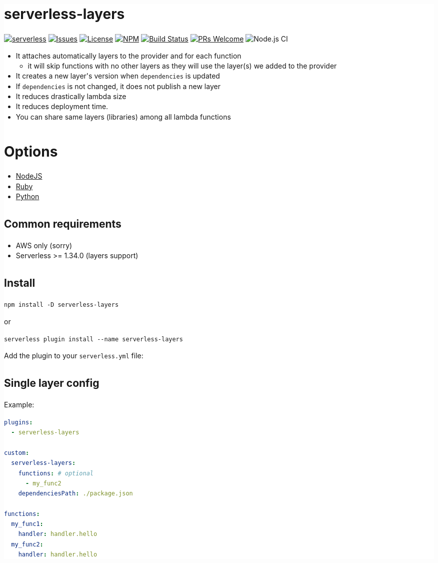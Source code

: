 # serverless-layers
[![serverless](http://public.serverless.com/badges/v3.svg)](http://www.serverless.com)
[![Issues](https://img.shields.io/github/issues/agutoli/serverless-layers.svg)](https://github.com/agutoli/serverless-layers/issues) [![License](https://img.shields.io/badge/license-MIT-blue.svg)](https://www.npmjs.com/package/serverless-layers)
[![NPM](https://img.shields.io/npm/v/serverless-layers.svg)](https://www.npmjs.com/package/serverless-layers)
[![Build Status](https://travis-ci.org/agutoli/serverless-layers.svg?branch=master)](https://travis-ci.org/agutoli/serverless-layers)
[![PRs Welcome](https://img.shields.io/badge/PRs-welcome-brightgreen.svg)](#contributing)
![Node.js CI](https://github.com/agutoli/serverless-layers/workflows/Node.js%20CI/badge.svg)
* It attaches automatically layers to the provider and for each function
    * it will skip functions with no other layers as they will use the layer(s) we added to the provider
* It creates a new layer's version when `dependencies` is updated
* If `dependencies` is not changed, it does not publish a new layer
* It reduces drastically lambda size
* It reduces deployment time.
* You can share same layers (libraries) among all lambda functions

# Options 
* [NodeJS](#nodejs)
* [Ruby](#ruby)
* [Python](#python)

## Common requirements
* AWS only (sorry)
* Serverless >= 1.34.0 (layers support)


## Install

`npm install -D serverless-layers`

or

`serverless plugin install --name serverless-layers`

Add the plugin to your `serverless.yml` file:

## Single layer config
Example:

```yaml
plugins:
  - serverless-layers
  
custom:
  serverless-layers:
    functions: # optional
      - my_func2
    dependenciesPath: ./package.json

functions:
  my_func1:
    handler: handler.hello
  my_func2:
    handler: handler.hello
```
